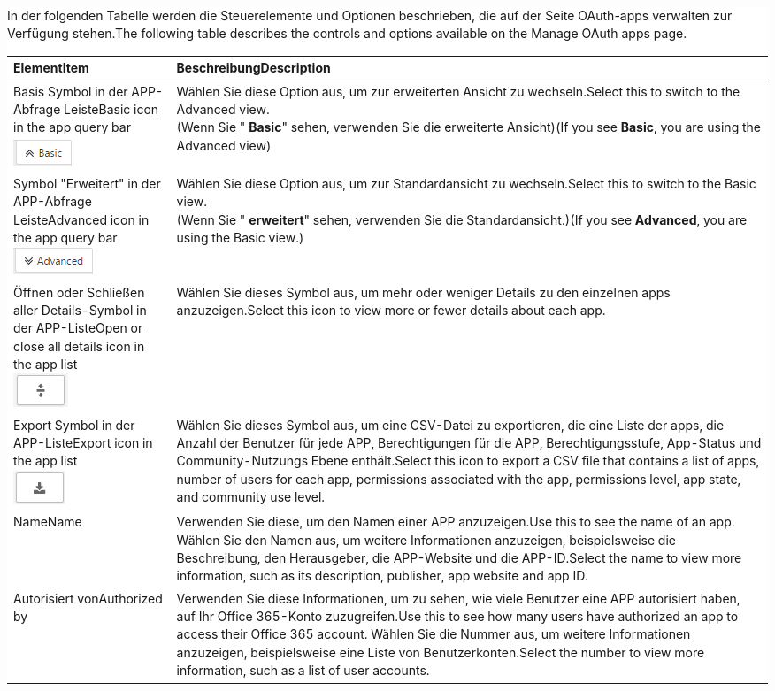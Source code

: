 <span data-ttu-id="ebc1a-126">In der folgenden Tabelle werden die Steuerelemente und Optionen beschrieben, die auf der Seite OAuth-apps verwalten zur Verfügung stehen.</span><span class="sxs-lookup"><span data-stu-id="ebc1a-126">The following table describes the controls and options available on the Manage OAuth apps page.</span></span>
  
|<span data-ttu-id="ebc1a-127">**Element**</span><span class="sxs-lookup"><span data-stu-id="ebc1a-127">**Item**</span></span>|<span data-ttu-id="ebc1a-128">**Beschreibung**</span><span class="sxs-lookup"><span data-stu-id="ebc1a-128">**Description**</span></span>|
|:-----|:-----|
|<span data-ttu-id="ebc1a-129">Basis Symbol in der APP-Abfrage Leiste</span><span class="sxs-lookup"><span data-stu-id="ebc1a-129">Basic icon in the app query bar</span></span>  <br/> ![Symbol für einfache Abfrageansicht für Abfragen](media/a459bc51-e86b-43d5-a0ee-661b9fb4afc9.png)|<span data-ttu-id="ebc1a-131">Wählen Sie diese Option aus, um zur erweiterten Ansicht zu wechseln.</span><span class="sxs-lookup"><span data-stu-id="ebc1a-131">Select this to switch to the Advanced view.</span></span>  <br/> <span data-ttu-id="ebc1a-132">(Wenn Sie " **Basic**" sehen, verwenden Sie die erweiterte Ansicht)</span><span class="sxs-lookup"><span data-stu-id="ebc1a-132">(If you see **Basic**, you are using the Advanced view)</span></span>  <br/> |
|<span data-ttu-id="ebc1a-133">Symbol "Erweitert" in der APP-Abfrage Leiste</span><span class="sxs-lookup"><span data-stu-id="ebc1a-133">Advanced icon in the app query bar</span></span>  <br/> ![Symbol, das die erweiterte Abfrageansicht für Abfragen angibt](media/9958d832-2c81-45ed-a642-d926310ba6b6.png)|<span data-ttu-id="ebc1a-135">Wählen Sie diese Option aus, um zur Standardansicht zu wechseln.</span><span class="sxs-lookup"><span data-stu-id="ebc1a-135">Select this to switch to the Basic view.</span></span>  <br/> <span data-ttu-id="ebc1a-136">(Wenn Sie " **erweitert**" sehen, verwenden Sie die Standardansicht.)</span><span class="sxs-lookup"><span data-stu-id="ebc1a-136">(If you see **Advanced**, you are using the Basic view.)</span></span>  <br/> |
|<span data-ttu-id="ebc1a-137">Öffnen oder Schließen aller Details-Symbol in der APP-Liste</span><span class="sxs-lookup"><span data-stu-id="ebc1a-137">Open or close all details icon in the app list</span></span>  <br/> ![Klicken Sie auf dieses Symbol, um alle Details für alle apps zu öffnen oder zu schließen.](media/018fa996-10e8-48ff-986e-55f2b69a5753.png)|<span data-ttu-id="ebc1a-139">Wählen Sie dieses Symbol aus, um mehr oder weniger Details zu den einzelnen apps anzuzeigen.</span><span class="sxs-lookup"><span data-stu-id="ebc1a-139">Select this icon to view more or fewer details about each app.</span></span>  <br/> |
|<span data-ttu-id="ebc1a-140">Export Symbol in der APP-Liste</span><span class="sxs-lookup"><span data-stu-id="ebc1a-140">Export icon in the app list</span></span>  <br/> ![Klicken Sie auf dieses Symbol, um eine CSV-Datei aller apps zu exportieren.](media/98446851-fd96-4d09-9bb0-831db33090c1.png)|<span data-ttu-id="ebc1a-142">Wählen Sie dieses Symbol aus, um eine CSV-Datei zu exportieren, die eine Liste der apps, die Anzahl der Benutzer für jede APP, Berechtigungen für die APP, Berechtigungsstufe, App-Status und Community-Nutzungs Ebene enthält.</span><span class="sxs-lookup"><span data-stu-id="ebc1a-142">Select this icon to export a CSV file that contains a list of apps, number of users for each app, permissions associated with the app, permissions level, app state, and community use level.</span></span>  <br/> |
|<span data-ttu-id="ebc1a-143">Name</span><span class="sxs-lookup"><span data-stu-id="ebc1a-143">Name</span></span>  <br/> |<span data-ttu-id="ebc1a-144">Verwenden Sie diese, um den Namen einer APP anzuzeigen.</span><span class="sxs-lookup"><span data-stu-id="ebc1a-144">Use this to see the name of an app.</span></span> <span data-ttu-id="ebc1a-145">Wählen Sie den Namen aus, um weitere Informationen anzuzeigen, beispielsweise die Beschreibung, den Herausgeber, die APP-Website und die APP-ID.</span><span class="sxs-lookup"><span data-stu-id="ebc1a-145">Select the name to view more information, such as its description, publisher, app website and app ID.</span></span>  <br/> |
|<span data-ttu-id="ebc1a-146">Autorisiert von</span><span class="sxs-lookup"><span data-stu-id="ebc1a-146">Authorized by</span></span>  <br/> |<span data-ttu-id="ebc1a-147">Verwenden Sie diese Informationen, um zu sehen, wie viele Benutzer eine APP autorisiert haben, auf Ihr Office 365-Konto zuzugreifen.</span><span class="sxs-lookup"><span data-stu-id="ebc1a-147">Use this to see how many users have authorized an app to access their Office 365 account.</span></span> <span data-ttu-id="ebc1a-148">Wählen Sie die Nummer aus, um weitere Informationen anzuzeigen, beispielsweise eine Liste von Benutzerkonten.</span><span class="sxs-lookup"><span data-stu-id="ebc1a-148">Select the number to view more information, such as a list of user accounts.</span></span>  <br/> |